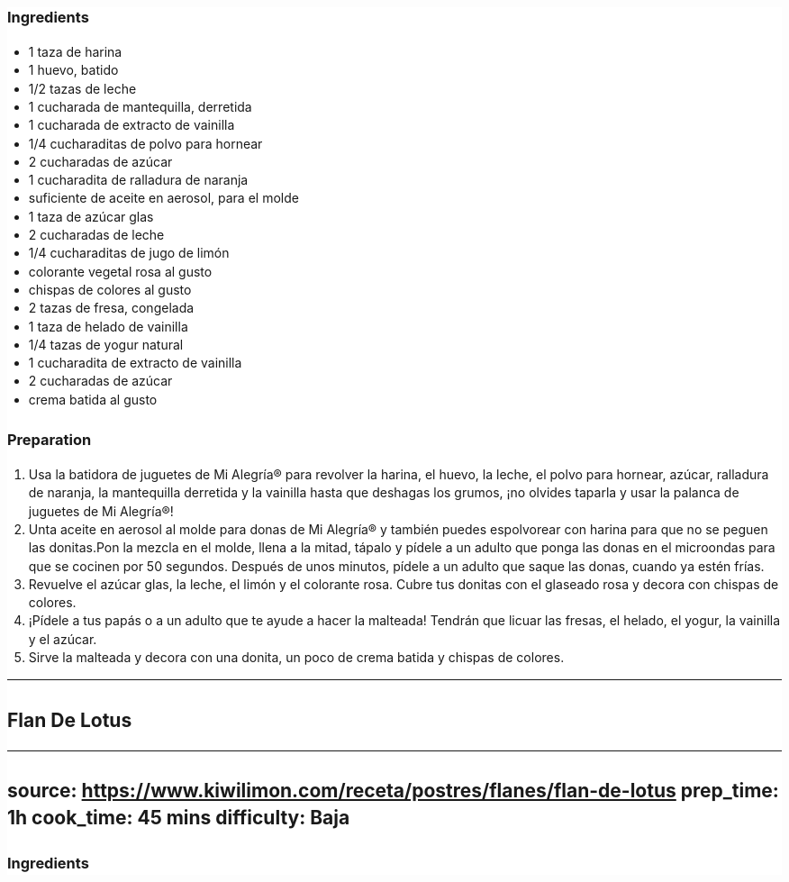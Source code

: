 ### Ingredients

- 1 taza de harina
- 1 huevo, batido
- 1/2 tazas de leche
- 1 cucharada de mantequilla, derretida
- 1 cucharada de extracto de vainilla
- 1/4 cucharaditas de polvo para hornear
- 2 cucharadas de azúcar
- 1 cucharadita de ralladura de naranja
- suficiente de aceite en aerosol, para el molde
- 1 taza de azúcar glas
- 2 cucharadas de leche
- 1/4 cucharaditas de jugo de limón
- colorante vegetal rosa   al gusto
- chispas de colores al gusto
- 2 tazas de fresa, congelada
- 1 taza de helado de vainilla
- 1/4 tazas de yogur natural
- 1 cucharadita de extracto de vainilla
- 2 cucharadas de azúcar
- crema batida al gusto

### Preparation

1. Usa la batidora de juguetes de Mi Alegría® para revolver la harina, el huevo, la leche, el polvo para hornear, azúcar, ralladura de naranja, la mantequilla derretida y la vainilla hasta que deshagas los grumos, ¡no olvides taparla y usar la palanca de juguetes de Mi Alegría®!
2. Unta aceite en aerosol al molde para donas de Mi Alegría® y también puedes espolvorear con harina para que no se peguen las donitas.Pon la mezcla en el molde, llena a la mitad, tápalo y pídele a un adulto que ponga las donas en el microondas para que se cocinen por 50 segundos. Después de unos minutos, pídele a un adulto que saque las donas, cuando ya estén frías.
3. Revuelve el azúcar glas, la leche, el limón y el colorante rosa. Cubre tus donitas con el glaseado rosa y decora con chispas de colores.
4. ¡Pídele a tus papás o a un adulto que te ayude a hacer la malteada! Tendrán que licuar las fresas, el helado, el yogur, la vainilla y el azúcar.
5. Sirve la malteada y decora con una donita, un poco de crema batida y chispas de colores.

---

## Flan De Lotus

---
source: https://www.kiwilimon.com/receta/postres/flanes/flan-de-lotus
prep_time: 1h
cook_time: 45 mins
difficulty: Baja
---

### Ingredients
